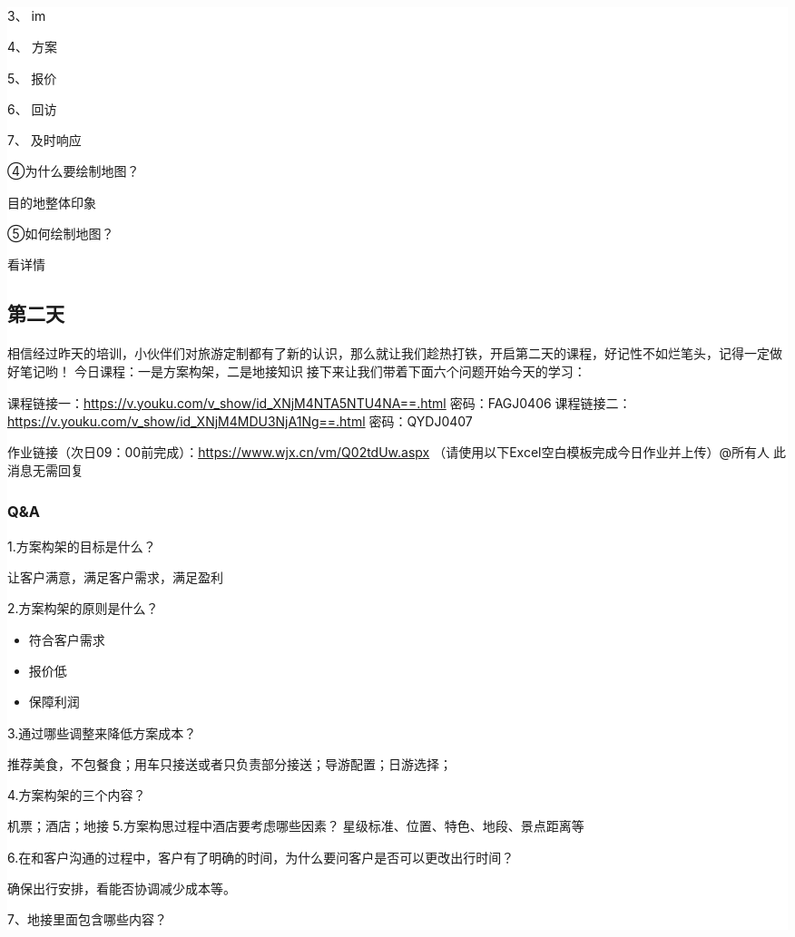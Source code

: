 3、 im

4、 方案

5、 报价

6、 回访

7、 及时响应

④为什么要绘制地图？

目的地整体印象

⑤如何绘制地图？

看详情

## 第二天

相信经过昨天的培训，小伙伴们对旅游定制都有了新的认识，那么就让我们趁热打铁，开启第二天的课程，好记性不如烂笔头，记得一定做好笔记哟！
今日课程：一是方案构架，二是地接知识
接下来让我们带着下面六个问题开始今天的学习：

课程链接一：https://v.youku.com/v_show/id_XNjM4NTA5NTU4NA==.html
密码：FAGJ0406
课程链接二：https://v.youku.com/v_show/id_XNjM4MDU3NjA1Ng==.html
密码：QYDJ0407

作业链接（次日09：00前完成）：https://www.wjx.cn/vm/Q02tdUw.aspx
（请使用以下Excel空白模板完成今日作业并上传）@所有人 此消息无需回复

### Q&A

1.方案构架的目标是什么？

让客户满意，满足客户需求，满足盈利

2.方案构架的原则是什么？

- 符合客户需求

- 报价低

- 保障利润

3.通过哪些调整来降低方案成本？

推荐美食，不包餐食；用车只接送或者只负责部分接送；导游配置；日游选择；

4.方案构架的三个内容？

机票；酒店；地接
5.方案构思过程中酒店要考虑哪些因素？
星级标准、位置、特色、地段、景点距离等

6.在和客户沟通的过程中，客户有了明确的时间，为什么要问客户是否可以更改出行时间？

确保出行安排，看能否协调减少成本等。

7、地接里面包含哪些内容？
